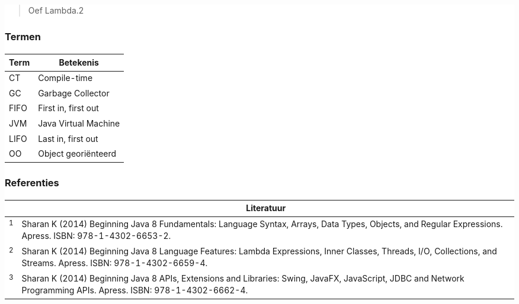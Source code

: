 
> Oef Lambda.2

### Termen

| Term | Betekenis            |
|------|----------------------|
| CT   | Compile-time         |
| GC   | Garbage Collector    |
| FIFO | First in, first out  |
| JVM  | Java Virtual Machine |
| LIFO | Last in, first out   |
| OO   | Object georiënteerd  |

### Referenties

||Literatuur|
|-|-|
|<sup>1</sup>|Sharan K (2014) Beginning Java 8 Fundamentals: Language Syntax, Arrays, Data Types, Objects, and Regular Expressions. Apress. ISBN: 978-1-4302-6653-2.|
|<sup>2</sup>|Sharan K (2014) Beginning Java 8 Language Features: Lambda Expressions, Inner Classes, Threads, I/O, Collections, and Streams. Apress. ISBN: 978-1-4302-6659-4.|
|<sup>3</sup>|Sharan K (2014) Beginning Java 8 APIs, Extensions and Libraries: Swing, JavaFX, JavaScript, JDBC and Network Programming APIs. Apress. ISBN: 978-1-4302-6662-4.|